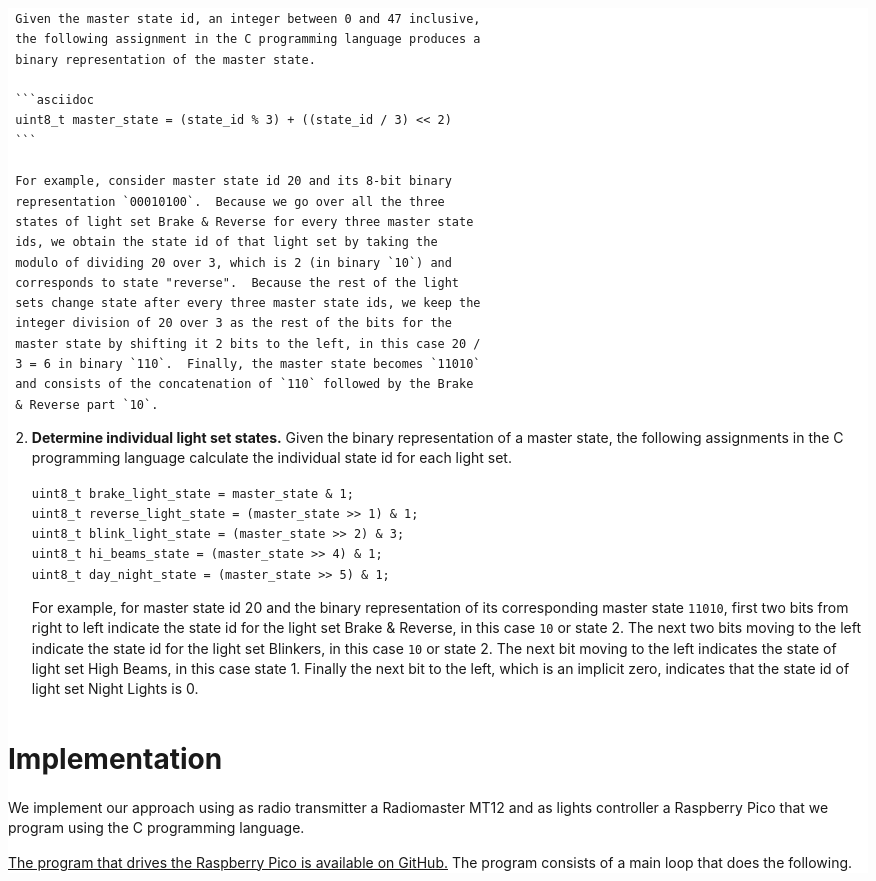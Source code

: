      Given the master state id, an integer between 0 and 47 inclusive,
     the following assignment in the C programming language produces a
     binary representation of the master state.

     ```asciidoc
     uint8_t master_state = (state_id % 3) + ((state_id / 3) << 2)
     ```

     For example, consider master state id 20 and its 8-bit binary
     representation `00010100`.  Because we go over all the three
     states of light set Brake & Reverse for every three master state
     ids, we obtain the state id of that light set by taking the
     modulo of dividing 20 over 3, which is 2 (in binary `10`) and
     corresponds to state "reverse".  Because the rest of the light
     sets change state after every three master state ids, we keep the
     integer division of 20 over 3 as the rest of the bits for the
     master state by shifting it 2 bits to the left, in this case 20 /
     3 = 6 in binary `110`.  Finally, the master state becomes `11010`
     and consists of the concatenation of `110` followed by the Brake
     & Reverse part `10`.

2. **Determine individual light set states.** Given the binary
     representation of a master state, the following assignments in
     the C programming language calculate the individual state id for
     each light set.

     ```asciidoc
     uint8_t brake_light_state = master_state & 1;
     uint8_t reverse_light_state = (master_state >> 1) & 1;
     uint8_t blink_light_state = (master_state >> 2) & 3;
     uint8_t hi_beams_state = (master_state >> 4) & 1;
     uint8_t day_night_state = (master_state >> 5) & 1;
     ```

     For example, for master state id 20 and the binary representation
     of its corresponding master state `11010`, first two bits from
     right to left indicate the state id for the light set Brake &
     Reverse, in this case `10` or state 2. The next two bits moving
     to the left indicate the state id for the light set Blinkers, in
     this case `10` or state 2.  The next bit moving to the left
     indicates the state of light set High Beams, in this case state 1.
     Finally the next bit to the left, which is an implicit zero,
     indicates that the state id of light set Night Lights is 0.

# Implementation

We implement our approach using as radio transmitter a Radiomaster
MT12 and as lights controller a Raspberry Pico that we program using
the C programming language.

[The program that drives the Raspberry Pico is available on
GitHub.](https://github.com/mrrusof/rclights/blob/ae2a7202082de056996c50a4061a4ecb9c19b2f6/rclights/rclights.c)
The program consists of a main loop that does the following.
